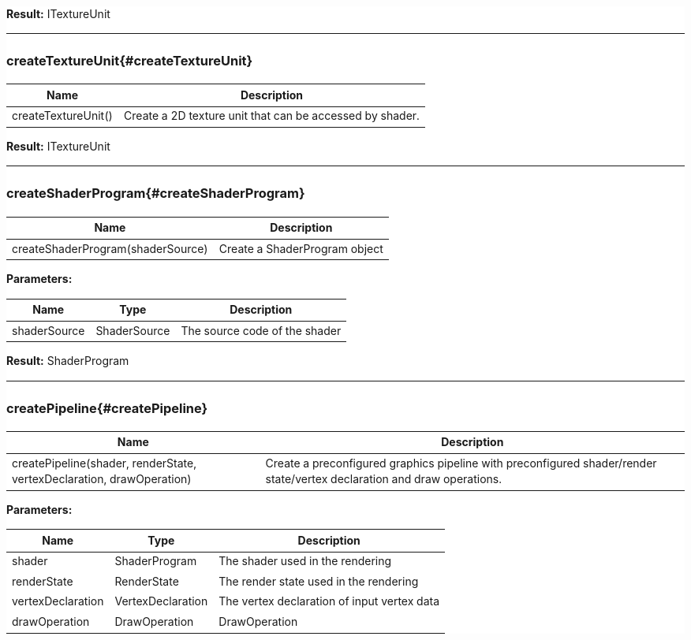  **Result:**
ITextureUnit


---


### createTextureUnit{#createTextureUnit}

| Name | Description |
| --- | --- |
| createTextureUnit() | Create a 2D texture unit that can be accessed by shader. | 

 **Result:**
ITextureUnit


---


### createShaderProgram{#createShaderProgram}

| Name | Description |
| --- | --- |
| createShaderProgram(shaderSource) | Create a ShaderProgram object | 

 **Parameters:**

| Name | Type | Description |
| --- | --- | --- |
| shaderSource | ShaderSource | The source code of the shader |

 **Result:**
ShaderProgram


---


### createPipeline{#createPipeline}

| Name | Description |
| --- | --- |
| createPipeline(shader, renderState, vertexDeclaration, drawOperation) | Create a preconfigured graphics pipeline with preconfigured shader/render state/vertex declaration and draw operations. | 

 **Parameters:**

| Name | Type | Description |
| --- | --- | --- |
| shader | ShaderProgram | The shader used in the rendering |
| renderState | RenderState | The render state used in the rendering |
| vertexDeclaration | VertexDeclaration | The vertex declaration of input vertex data |
| drawOperation | DrawOperation | DrawOperation |
